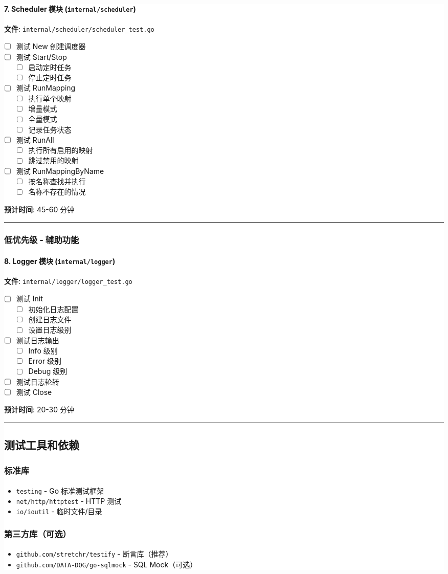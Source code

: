 
#### 7. Scheduler 模块 (`internal/scheduler`)
**文件**: `internal/scheduler/scheduler_test.go`

- [ ] 测试 New 创建调度器
- [ ] 测试 Start/Stop
  - [ ] 启动定时任务
  - [ ] 停止定时任务
- [ ] 测试 RunMapping
  - [ ] 执行单个映射
  - [ ] 增量模式
  - [ ] 全量模式
  - [ ] 记录任务状态
- [ ] 测试 RunAll
  - [ ] 执行所有启用的映射
  - [ ] 跳过禁用的映射
- [ ] 测试 RunMappingByName
  - [ ] 按名称查找并执行
  - [ ] 名称不存在的情况

**预计时间**: 45-60 分钟

---

### 低优先级 - 辅助功能

#### 8. Logger 模块 (`internal/logger`)
**文件**: `internal/logger/logger_test.go`

- [ ] 测试 Init
  - [ ] 初始化日志配置
  - [ ] 创建日志文件
  - [ ] 设置日志级别
- [ ] 测试日志输出
  - [ ] Info 级别
  - [ ] Error 级别
  - [ ] Debug 级别
- [ ] 测试日志轮转
- [ ] 测试 Close

**预计时间**: 20-30 分钟

---

## 测试工具和依赖

### 标准库
- `testing` - Go 标准测试框架
- `net/http/httptest` - HTTP 测试
- `io/ioutil` - 临时文件/目录

### 第三方库（可选）
- `github.com/stretchr/testify` - 断言库（推荐）
- `github.com/DATA-DOG/go-sqlmock` - SQL Mock（可选）
